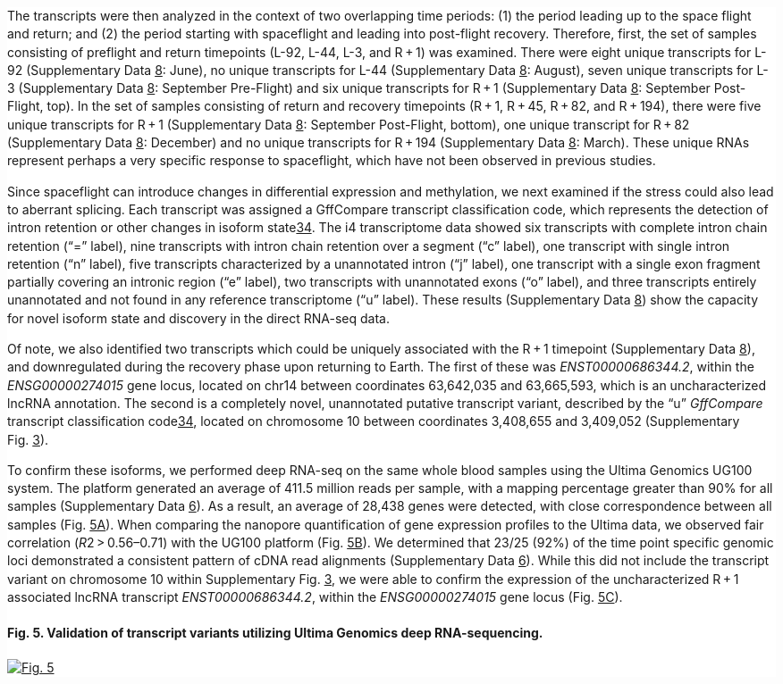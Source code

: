 The transcripts were then analyzed in the context of two overlapping time periods: (1) the period leading up to the space flight and return; and (2) the period starting with spaceflight and leading into post-flight recovery. Therefore, first, the set of samples consisting of preflight and return timepoints (L-92, L-44, L-3, and R + 1) was examined. There were eight unique transcripts for L-92 (Supplementary Data [8](#MOESM11): June), no unique transcripts for L-44 (Supplementary Data [8](#MOESM11): August), seven unique transcripts for L-3 (Supplementary Data [8](#MOESM11): September Pre-Flight) and six unique transcripts for R + 1 (Supplementary Data [8](#MOESM11): September Post-Flight, top). In the set of samples consisting of return and recovery timepoints (R + 1, R + 45, R + 82, and R + 194), there were five unique transcripts for R + 1 (Supplementary Data [8](#MOESM11): September Post-Flight, bottom), one unique transcript for R + 82 (Supplementary Data [8](#MOESM11): December) and no unique transcripts for R + 194 (Supplementary Data [8](#MOESM11): March). These unique RNAs represent perhaps a very specific response to spaceflight, which have not been observed in previous studies.

Since spaceflight can introduce changes in differential expression and methylation, we next examined if the stress could also lead to aberrant splicing. Each transcript was assigned a GffCompare transcript classification code, which represents the detection of intron retention or other changes in isoform state[34](#CR34). The i4 transcriptome data showed six transcripts with complete intron chain retention (“=” label), nine transcripts with intron chain retention over a segment (“c” label), one transcript with single intron retention (“n” label), five transcripts characterized by a unannotated intron (“j” label), one transcript with a single exon fragment partially covering an intronic region (“e” label), two transcripts with unannotated exons (“o” label), and three transcripts entirely unannotated and not found in any reference transcriptome (“u” label). These results (Supplementary Data [8](#MOESM11)) show the capacity for novel isoform state and discovery in the direct RNA-seq data.

Of note, we also identified two transcripts which could be uniquely associated with the R + 1 timepoint (Supplementary Data [8](#MOESM11)), and downregulated during the recovery phase upon returning to Earth. The first of these was *ENST00000686344.2*, within the *ENSG00000274015* gene locus, located on chr14 between coordinates 63,642,035 and 63,665,593, which is an uncharacterized lncRNA annotation. The second is a completely novel, unannotated putative transcript variant, described by the “u” *GffCompare* transcript classification code[34](#CR34), located on chromosome 10 between coordinates 3,408,655 and 3,409,052 (Supplementary Fig. [3](#MOESM1)).

To confirm these isoforms, we performed deep RNA-seq on the same whole blood samples using the Ultima Genomics UG100 system. The platform generated an average of 411.5 million reads per sample, with a mapping percentage greater than 90% for all samples (Supplementary Data [6](#MOESM9)). As a result, an average of 28,438 genes were detected, with close correspondence between all samples (Fig. [5A](#Fig5)). When comparing the nanopore quantification of gene expression profiles to the Ultima data, we observed fair correlation (*R*2 > 0.56–0.71) with the UG100 platform (Fig. [5B](#Fig5)). We determined that 23/25 (92%) of the time point specific genomic loci demonstrated a consistent pattern of cDNA read alignments (Supplementary Data [6](#MOESM9)). While this did not include the transcript variant on chromosome 10 within Supplementary Fig. [3](#MOESM1), we were able to confirm the expression of the uncharacterized R + 1 associated lncRNA transcript *ENST00000686344.2*, within the *ENSG00000274015* gene locus (Fig. [5C](#Fig5)).

#### Fig. 5. Validation of transcript variants utilizing Ultima Genomics deep RNA-sequencing.

[![Fig. 5](https://cdn.ncbi.nlm.nih.gov/pmc/blobs/5a33/11166648/c94b5333eb5a/41467_2024_48929_Fig5_HTML.jpg)](https://www.ncbi.nlm.nih.gov/core/lw/2.0/html/tileshop_pmc/tileshop_pmc_inline.html?title=Click%20on%20image%20to%20zoom&p=PMC3&id=11166648_41467_2024_48929_Fig5_HTML.jpg)
